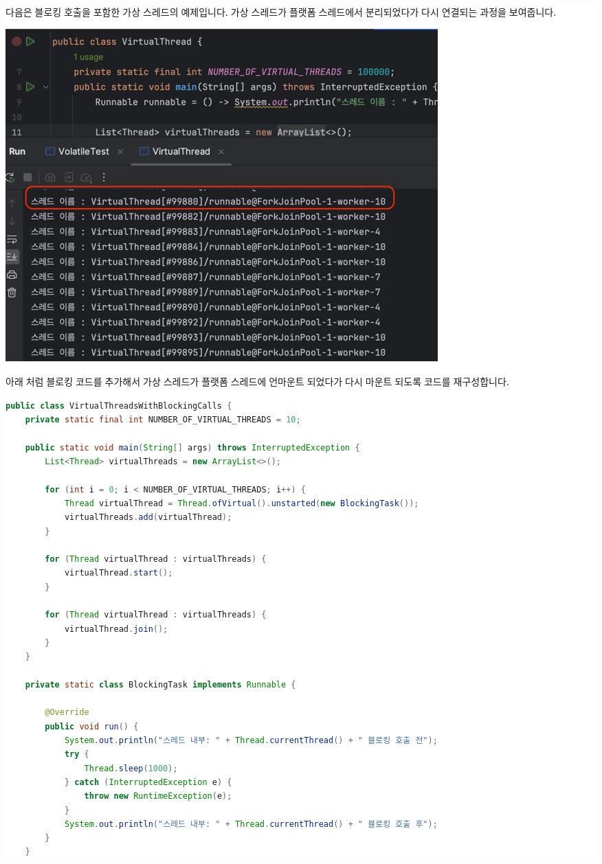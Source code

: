 다음은 블로킹 호출을 포함한 가상 스레드의 예제입니다. 가상 스레드가 플랫폼 스레드에서 분리되었다가 다시 연결되는 과정을 보여줍니다.

![img.png](/assets/img/dev/jvm-lang/java-multi-threading/img_1.png)

아래 처럼 블로킹 코드를 추가해서 가상 스레드가 플랫폼 스레드에 언마운트 되었다가 다시 마운트 되도록 코드를 재구성합니다.

```java
public class VirtualThreadsWithBlockingCalls {
    private static final int NUMBER_OF_VIRTUAL_THREADS = 10;

    public static void main(String[] args) throws InterruptedException {
        List<Thread> virtualThreads = new ArrayList<>();

        for (int i = 0; i < NUMBER_OF_VIRTUAL_THREADS; i++) {
            Thread virtualThread = Thread.ofVirtual().unstarted(new BlockingTask());
            virtualThreads.add(virtualThread);
        }

        for (Thread virtualThread : virtualThreads) {
            virtualThread.start();
        }

        for (Thread virtualThread : virtualThreads) {
            virtualThread.join();
        }
    }

    private static class BlockingTask implements Runnable {

        @Override
        public void run() {
            System.out.println("스레드 내부: " + Thread.currentThread() + " 블로킹 호출 전");
            try {
                Thread.sleep(1000);
            } catch (InterruptedException e) {
                throw new RuntimeException(e);
            }
            System.out.println("스레드 내부: " + Thread.currentThread() + " 블로킹 호출 후");
        }
    }
```